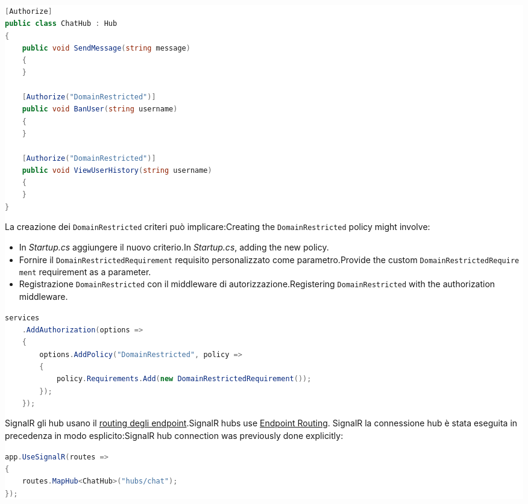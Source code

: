 ```csharp
[Authorize]
public class ChatHub : Hub
{
    public void SendMessage(string message)
    {
    }

    [Authorize("DomainRestricted")]
    public void BanUser(string username)
    {
    }

    [Authorize("DomainRestricted")]
    public void ViewUserHistory(string username)
    {
    }
}
```

<span data-ttu-id="2e9c3-188">La creazione dei `DomainRestricted` criteri può implicare:</span><span class="sxs-lookup"><span data-stu-id="2e9c3-188">Creating the `DomainRestricted` policy might involve:</span></span>

* <span data-ttu-id="2e9c3-189">In *Startup.cs* aggiungere il nuovo criterio.</span><span class="sxs-lookup"><span data-stu-id="2e9c3-189">In *Startup.cs*, adding the new policy.</span></span>
* <span data-ttu-id="2e9c3-190">Fornire il `DomainRestrictedRequirement` requisito personalizzato come parametro.</span><span class="sxs-lookup"><span data-stu-id="2e9c3-190">Provide the custom `DomainRestrictedRequirement` requirement as a parameter.</span></span>
* <span data-ttu-id="2e9c3-191">Registrazione `DomainRestricted` con il middleware di autorizzazione.</span><span class="sxs-lookup"><span data-stu-id="2e9c3-191">Registering `DomainRestricted` with the authorization middleware.</span></span>

```csharp
services
    .AddAuthorization(options =>
    {
        options.AddPolicy("DomainRestricted", policy =>
        {
            policy.Requirements.Add(new DomainRestrictedRequirement());
        });
    });
```

<span data-ttu-id="2e9c3-192">SignalR gli hub usano il [routing degli endpoint](xref:fundamentals/routing).</span><span class="sxs-lookup"><span data-stu-id="2e9c3-192">SignalR hubs use [Endpoint Routing](xref:fundamentals/routing).</span></span> <span data-ttu-id="2e9c3-193">SignalR la connessione hub è stata eseguita in precedenza in modo esplicito:</span><span class="sxs-lookup"><span data-stu-id="2e9c3-193">SignalR hub connection was previously done explicitly:</span></span>

```csharp
app.UseSignalR(routes =>
{
    routes.MapHub<ChatHub>("hubs/chat");
});
```
